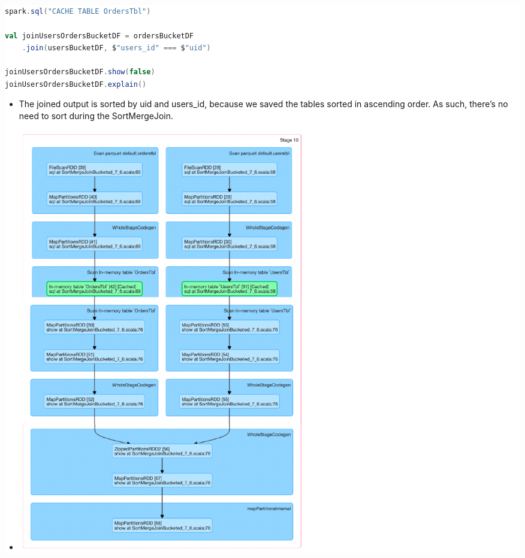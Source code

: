 ```scala
spark.sql("CACHE TABLE OrdersTbl")

val joinUsersOrdersBucketDF = ordersBucketDF
    .join(usersBucketDF, $"users_id" === $"uid")

joinUsersOrdersBucketDF.show(false)
joinUsersOrdersBucketDF.explain()
```

- The joined output is sorted by uid and users_id, because we saved the tables sorted in ascending order. As such, there’s no need to sort during the SortMergeJoin.

- <img src = "pics/ch7/SMJ_ui_bucket.png" height = 700>
